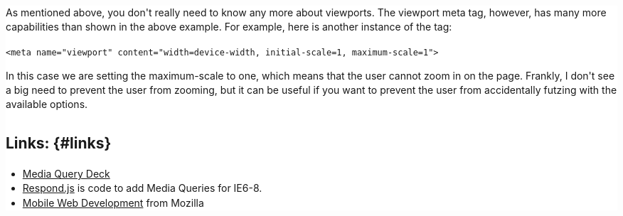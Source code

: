 As mentioned above, you don't really need to know any more about
viewports. The viewport meta tag, however, has many more capabilities
than shown in the above example. For example, here is another instance
of the tag:

``` {.code}
<meta name="viewport" content="width=device-width, initial-scale=1, maximum-scale=1">
```

In this case we are setting the maximum-scale to one, which means that
the user cannot zoom in on the page. Frankly, I don't see a big need to
prevent the user from zooming, but it can be useful if you want to
prevent the user from accidentally futzing with the available options.

Links: {#links}
------

-   [Media Query
    Deck](https://docs.google.com/present/view?id=dkx3qtm_22dxsrgcf4)
-   [Respond.js](http://filamentgroup.com/lab/respondjs_fast_css3_media_queries_for_internet_explorer_6_8_and_more/)
    is code to add Media Queries for IE6-8.
-   [Mobile Web Development](https://developer.mozilla.org/en-US/docs/Mobile/Mobile_Web_Development)
    from Mozilla

